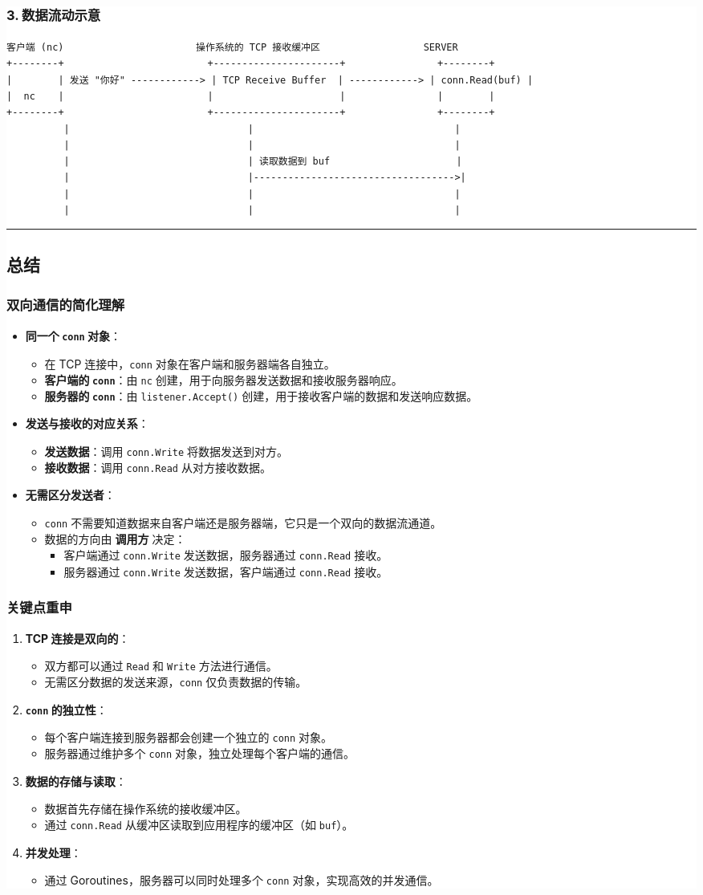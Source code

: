 ### **3. 数据流动示意**

```
客户端 (nc)                       操作系统的 TCP 接收缓冲区                  SERVER
+--------+                         +----------------------+                +--------+
|        | 发送 "你好" ------------> | TCP Receive Buffer  | ------------> | conn.Read(buf) |
|  nc    |                         |                      |                |        |
+--------+                         +----------------------+                +--------+
          |                               |                                   |
          |                               |                                   |
          |                               | 读取数据到 buf                      |
          |                               |----------------------------------->|
          |                               |                                   |
          |                               |                                   |
```

---

## **总结**

### **双向通信的简化理解**

- **同一个 `conn` 对象**：

  - 在 TCP 连接中，`conn` 对象在客户端和服务器端各自独立。
  - **客户端的 `conn`**：由 `nc` 创建，用于向服务器发送数据和接收服务器响应。
  - **服务器的 `conn`**：由 `listener.Accept()` 创建，用于接收客户端的数据和发送响应数据。

- **发送与接收的对应关系**：

  - **发送数据**：调用 `conn.Write` 将数据发送到对方。
  - **接收数据**：调用 `conn.Read` 从对方接收数据。

- **无需区分发送者**：
  - `conn` 不需要知道数据来自客户端还是服务器端，它只是一个双向的数据流通道。
  - 数据的方向由 **调用方** 决定：
    - 客户端通过 `conn.Write` 发送数据，服务器通过 `conn.Read` 接收。
    - 服务器通过 `conn.Write` 发送数据，客户端通过 `conn.Read` 接收。

### **关键点重申**

1. **TCP 连接是双向的**：

   - 双方都可以通过 `Read` 和 `Write` 方法进行通信。
   - 无需区分数据的发送来源，`conn` 仅负责数据的传输。

2. **`conn` 的独立性**：

   - 每个客户端连接到服务器都会创建一个独立的 `conn` 对象。
   - 服务器通过维护多个 `conn` 对象，独立处理每个客户端的通信。

3. **数据的存储与读取**：

   - 数据首先存储在操作系统的接收缓冲区。
   - 通过 `conn.Read` 从缓冲区读取到应用程序的缓冲区（如 `buf`）。

4. **并发处理**：
   - 通过 Goroutines，服务器可以同时处理多个 `conn` 对象，实现高效的并发通信。
